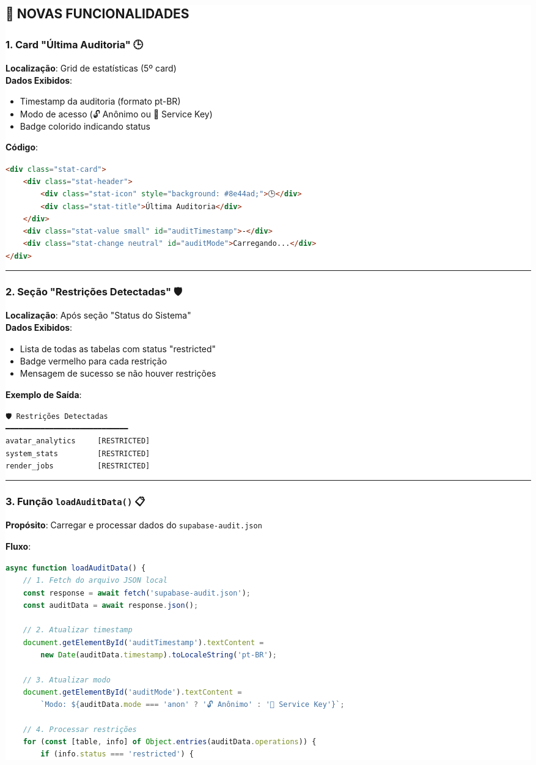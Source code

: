 
## 🎨 NOVAS FUNCIONALIDADES

### 1. Card "Última Auditoria" 🕒

**Localização**: Grid de estatísticas (5º card)  
**Dados Exibidos**:
- Timestamp da auditoria (formato pt-BR)
- Modo de acesso (🔓 Anônimo ou 🔐 Service Key)
- Badge colorido indicando status

**Código**:
```html
<div class="stat-card">
    <div class="stat-header">
        <div class="stat-icon" style="background: #8e44ad;">🕒</div>
        <div class="stat-title">Última Auditoria</div>
    </div>
    <div class="stat-value small" id="auditTimestamp">-</div>
    <div class="stat-change neutral" id="auditMode">Carregando...</div>
</div>
```

---

### 2. Seção "Restrições Detectadas" 🛡️

**Localização**: Após seção "Status do Sistema"  
**Dados Exibidos**:
- Lista de todas as tabelas com status "restricted"
- Badge vermelho para cada restrição
- Mensagem de sucesso se não houver restrições

**Exemplo de Saída**:
```
🛡️ Restrições Detectadas
━━━━━━━━━━━━━━━━━━━━━━━━━━━━
avatar_analytics     [RESTRICTED]
system_stats         [RESTRICTED]
render_jobs          [RESTRICTED]
```

---

### 3. Função `loadAuditData()` 📋

**Propósito**: Carregar e processar dados do `supabase-audit.json`

**Fluxo**:
```javascript
async function loadAuditData() {
    // 1. Fetch do arquivo JSON local
    const response = await fetch('supabase-audit.json');
    const auditData = await response.json();
    
    // 2. Atualizar timestamp
    document.getElementById('auditTimestamp').textContent = 
        new Date(auditData.timestamp).toLocaleString('pt-BR');
    
    // 3. Atualizar modo
    document.getElementById('auditMode').textContent = 
        `Modo: ${auditData.mode === 'anon' ? '🔓 Anônimo' : '🔐 Service Key'}`;
    
    // 4. Processar restrições
    for (const [table, info] of Object.entries(auditData.operations)) {
        if (info.status === 'restricted') {
```